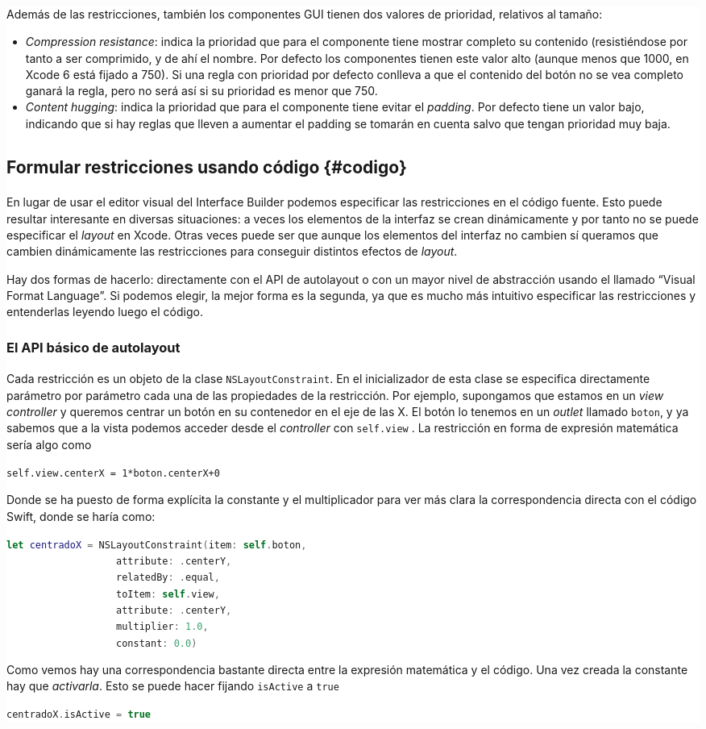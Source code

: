 Además de las restricciones, también los componentes GUI tienen dos valores de prioridad, relativos al tamaño:

- *Compression resistance*: indica la prioridad que para el componente tiene mostrar completo su contenido (resistiéndose por tanto a ser comprimido, y de ahí el nombre. Por defecto los componentes tienen este valor alto (aunque menos que 1000, en Xcode 6 está fijado a 750). Si una regla con prioridad por defecto conlleva a que el contenido del botón no se vea completo ganará la regla, pero no será así si su prioridad es menor que 750.
- *Content hugging*: indica la prioridad que para el componente tiene evitar el *padding*. Por defecto tiene un valor bajo, indicando que si hay reglas que lleven a aumentar el padding se tomarán en cuenta salvo que tengan prioridad muy baja.

## Formular restricciones usando código {#codigo}

En lugar de usar el editor visual del Interface Builder podemos especificar las restricciones en el código fuente. Esto puede resultar interesante en diversas situaciones: a veces los elementos de la interfaz se crean dinámicamente y por tanto no se puede especificar el *layout* en Xcode. Otras veces puede ser que aunque los elementos del interfaz no cambien sí queramos que cambien dinámicamente las restricciones para conseguir distintos efectos de *layout*.

Hay dos formas de hacerlo: directamente con el API de autolayout o con un mayor nivel de abstracción usando el llamado “Visual Format Language”. Si podemos elegir, la mejor forma es la segunda, ya que es mucho más intuitivo especificar las restricciones y entenderlas leyendo luego el código.

### El API básico de autolayout

Cada restricción es un objeto de la clase `NSLayoutConstraint`. En el inicializador de esta clase se especifica directamente parámetro por parámetro cada una de las propiedades de la restricción. Por ejemplo, supongamos que estamos en un *view controller* y queremos centrar un botón en su contenedor en el eje de las X. El botón lo tenemos en un *outlet* llamado `boton`, y ya sabemos que a la vista podemos acceder desde el *controller* con `self.view` . La restricción en forma de expresión matemática sería algo como

	self.view.centerX = 1*boton.centerX+0

Donde se ha puesto de forma explícita la constante y el multiplicador para ver más clara la correspondencia directa con el código Swift, donde se haría como:

```swift
let centradoX = NSLayoutConstraint(item: self.boton,
                   attribute: .centerY,
                   relatedBy: .equal,
                   toItem: self.view,
                   attribute: .centerY,
                   multiplier: 1.0,
                   constant: 0.0)
```

Como vemos hay una correspondencia bastante directa entre la expresión matemática y el código. Una vez creada la constante hay que *activarla*. Esto se puede hacer fijando `isActive` a `true`

```swift
centradoX.isActive = true
```
